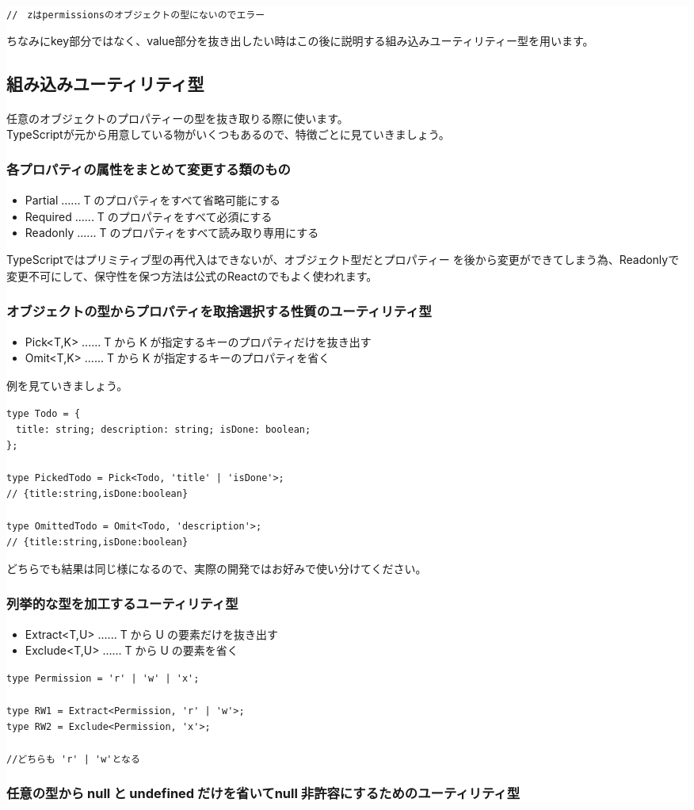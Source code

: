 ```
//　zはpermissionsのオブジェクトの型にないのでエラー
```

ちなみにkey部分ではなく、value部分を抜き出したい時はこの後に説明する組み込みユーティリティー型を用います。

## 組み込みユーティリティ型

任意のオブジェクトのプロパティーの型を抜き取りる際に使います。  
TypeScriptが元から用意している物がいくつもあるので、特徴ごとに見ていきましょう。

### **各プロパティの属性をまとめて変更する類のもの**

- Partial<T> ...... T のプロパティをすべて省略可能にする
- Required<T> ...... T のプロパティをすべて必須にする
- Readonly<T> ...... T のプロパティをすべて読み取り専用にする

TypeScriptではプリミティブ型の再代入はできないが、オブジェクト型だとプロパティー を後から変更ができてしまう為、Readonly<T>で変更不可にして、保守性を保つ方法は公式のReactのでもよく使われます。

### **オブジェクトの型からプロパティを取捨選択する性質のユーティリティ型**

- Pick<T,K> ...... T から K が指定するキーのプロパティだけを抜き出す
- Omit<T,K> ...... T から K が指定するキーのプロパティを省く

例を見ていきましょう。

```
type Todo = {
　title: string; description: string; isDone: boolean;
};

type PickedTodo = Pick<Todo, 'title' | 'isDone'>;
// {title:string,isDone:boolean}

type OmittedTodo = Omit<Todo, 'description'>;
// {title:string,isDone:boolean}
```

どちらでも結果は同じ様になるので、実際の開発ではお好みで使い分けてください。

### **列挙的な型を加工するユーティリティ型**

- Extract<T,U> ...... T から U の要素だけを抜き出す
- Exclude<T,U> ...... T から U の要素を省く

```
type Permission = 'r' | 'w' | 'x';

type RW1 = Extract<Permission, 'r' | 'w'>;
type RW2 = Exclude<Permission, 'x'>;

//どちらも 'r' | 'w'となる
```

### **任意の型から null と undefined だけを省いてnull 非許容にするためのユーティリティ型**
